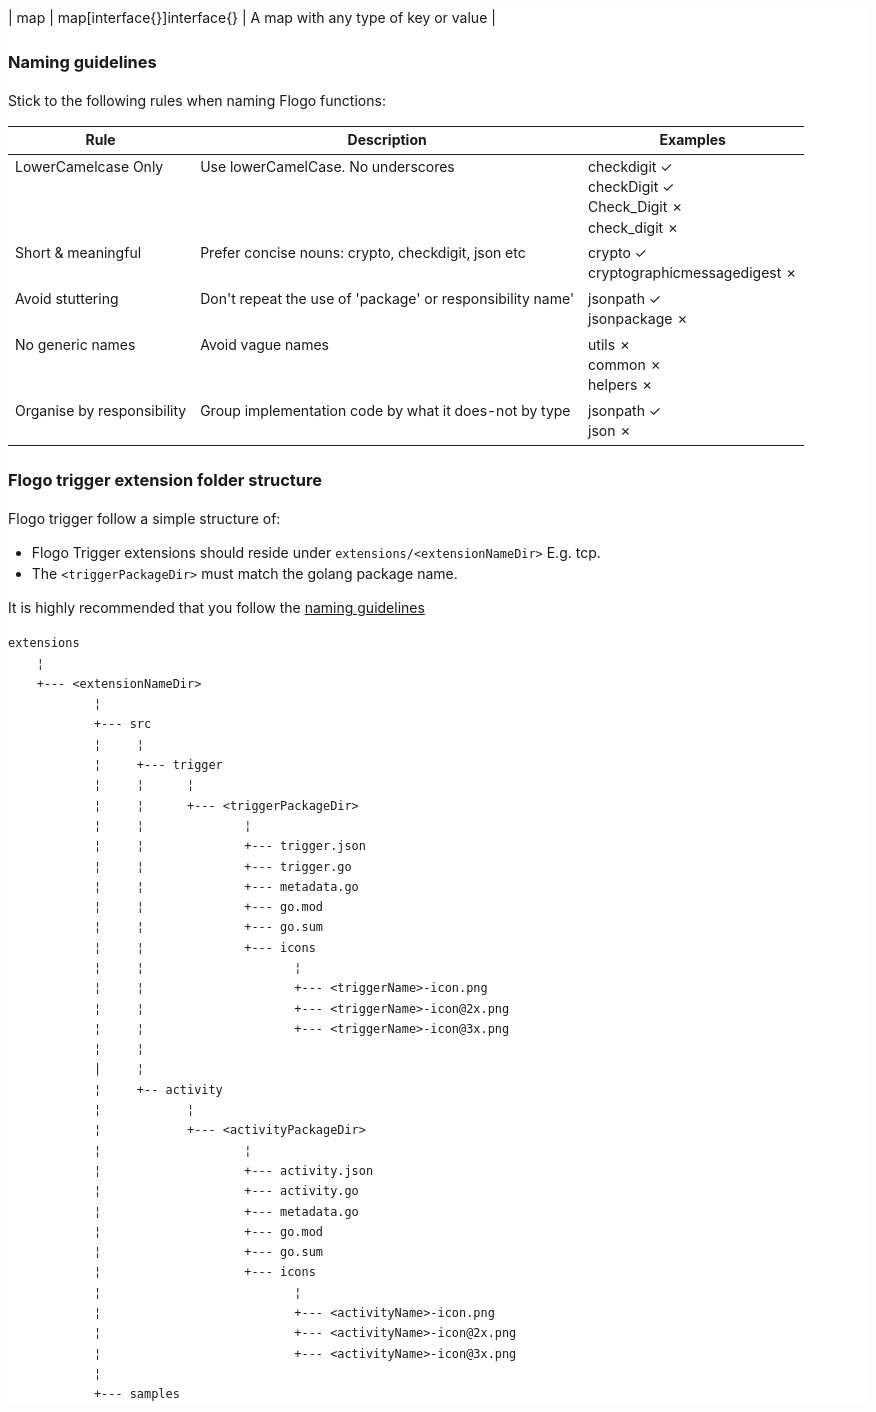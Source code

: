 | map     | map[interface{}]interface{} | A map with any type of key or value       |

### Naming guidelines

Stick to the following rules when naming Flogo functions:

| Rule                       | Description                                               | Examples                                                                                     |
| -------------------------- | --------------------------------------------------------- | -------------------------------------------------------------------------------------------- |
| LowerCamelcase Only        | Use lowerCamelCase. No underscores                        | checkdigit &check; <br> checkDigit &check; <br> Check_Digit &cross; <br> check_digit &cross; |
| Short & meaningful         | Prefer concise nouns: crypto, checkdigit, json etc        | crypto &check; <bR> cryptographicmessagedigest &cross;                                       |
| Avoid stuttering           | Don't repeat the use of 'package' or responsibility name' | jsonpath &check; <br> jsonpackage &cross;                                                    |
| No generic names           | Avoid vague names                                         | utils &cross; <br> common &cross; <br> helpers &cross;                                       |
| Organise by responsibility | Group implementation code by what it does-not by type     | jsonpath &check; <br> json &cross;                                                           |

### Flogo trigger extension folder structure

Flogo trigger follow a simple structure of:

- Flogo Trigger extensions should reside under `extensions/<extensionNameDir>` E.g. tcp.
- The `<triggerPackageDir>` must match the golang package name.

It is highly recommended that you follow the [naming guidelines](#naming-guidelines)

```
extensions
    ¦
    +--- <extensionNameDir>
            ¦
            +--- src
            ¦     ¦
            ¦     +--- trigger
            ¦     ¦      ¦
            ¦     ¦      +--- <triggerPackageDir>
            ¦     ¦              ¦
            ¦     ¦              +--- trigger.json
            ¦     ¦              +--- trigger.go
            ¦     ¦              +--- metadata.go
            ¦     ¦              +--- go.mod
            ¦     ¦              +--- go.sum
            ¦     ¦              +--- icons
            ¦     ¦                     ¦
            ¦     ¦                     +--- <triggerName>-icon.png
            ¦     ¦                     +--- <triggerName>-icon@2x.png
            ¦     ¦                     +--- <triggerName>-icon@3x.png
            ¦     ¦
            |     ¦
            ¦     +-- activity
            ¦            ¦
            ¦            +--- <activityPackageDir>
            ¦                    ¦
            ¦                    +--- activity.json
            ¦                    +--- activity.go
            ¦                    +--- metadata.go
            ¦                    +--- go.mod
            ¦                    +--- go.sum
            ¦                    +--- icons
            ¦                           ¦
            ¦                           +--- <activityName>-icon.png
            ¦                           +--- <activityName>-icon@2x.png
            ¦                           +--- <activityName>-icon@3x.png
            ¦
            +--- samples
```